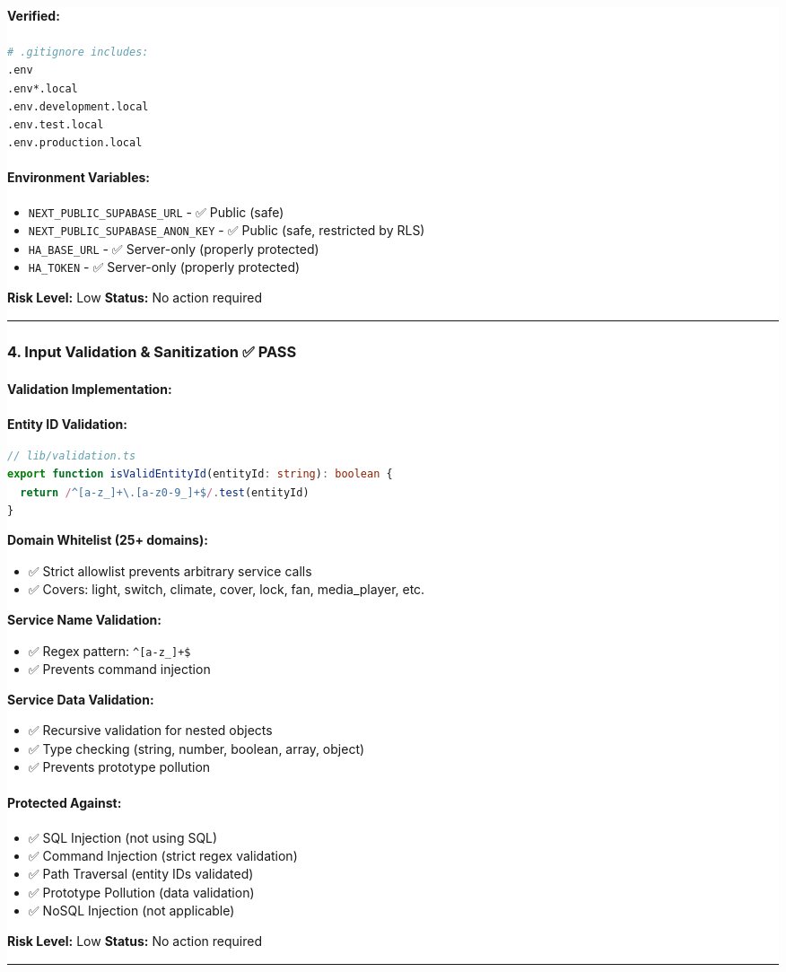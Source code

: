 #### Verified:
```bash
# .gitignore includes:
.env
.env*.local
.env.development.local
.env.test.local
.env.production.local
```

#### Environment Variables:
- `NEXT_PUBLIC_SUPABASE_URL` - ✅ Public (safe)
- `NEXT_PUBLIC_SUPABASE_ANON_KEY` - ✅ Public (safe, restricted by RLS)
- `HA_BASE_URL` - ✅ Server-only (properly protected)
- `HA_TOKEN` - ✅ Server-only (properly protected)

**Risk Level:** Low
**Status:** No action required

---

### 4. Input Validation & Sanitization ✅ **PASS**

#### Validation Implementation:

**Entity ID Validation:**
```typescript
// lib/validation.ts
export function isValidEntityId(entityId: string): boolean {
  return /^[a-z_]+\.[a-z0-9_]+$/.test(entityId)
}
```

**Domain Whitelist (25+ domains):**
- ✅ Strict allowlist prevents arbitrary service calls
- ✅ Covers: light, switch, climate, cover, lock, fan, media_player, etc.

**Service Name Validation:**
- ✅ Regex pattern: `^[a-z_]+$`
- ✅ Prevents command injection

**Service Data Validation:**
- ✅ Recursive validation for nested objects
- ✅ Type checking (string, number, boolean, array, object)
- ✅ Prevents prototype pollution

#### Protected Against:
- ✅ SQL Injection (not using SQL)
- ✅ Command Injection (strict regex validation)
- ✅ Path Traversal (entity IDs validated)
- ✅ Prototype Pollution (data validation)
- ✅ NoSQL Injection (not applicable)

**Risk Level:** Low
**Status:** No action required

---